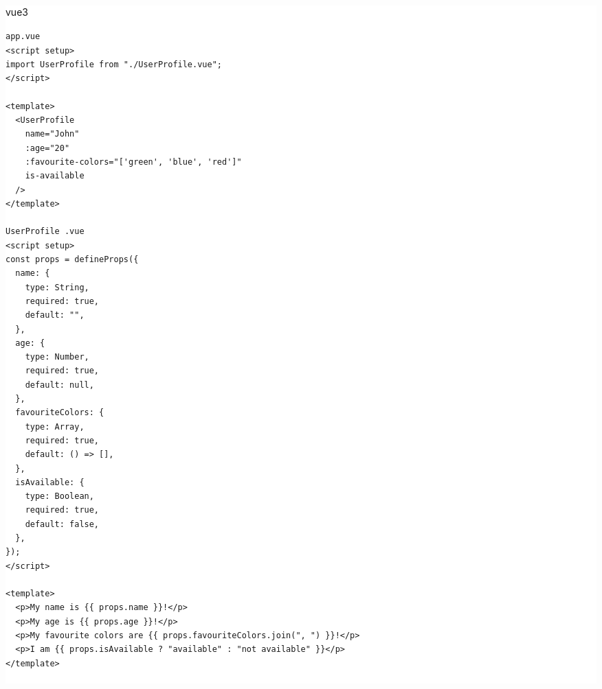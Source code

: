 vue3

```vue
app.vue
<script setup>
import UserProfile from "./UserProfile.vue";
</script>

<template>
  <UserProfile
    name="John"
    :age="20"
    :favourite-colors="['green', 'blue', 'red']"
    is-available
  />
</template>

UserProfile .vue
<script setup>
const props = defineProps({
  name: {
    type: String,
    required: true,
    default: "",
  },
  age: {
    type: Number,
    required: true,
    default: null,
  },
  favouriteColors: {
    type: Array,
    required: true,
    default: () => [],
  },
  isAvailable: {
    type: Boolean,
    required: true,
    default: false,
  },
});
</script>

<template>
  <p>My name is {{ props.name }}!</p>
  <p>My age is {{ props.age }}!</p>
  <p>My favourite colors are {{ props.favouriteColors.join(", ") }}!</p>
  <p>I am {{ props.isAvailable ? "available" : "not available" }}</p>
</template>


```
